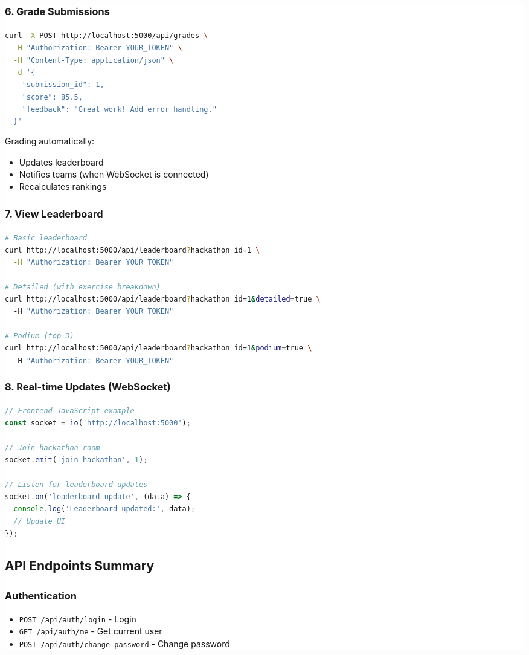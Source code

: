 ### 6. Grade Submissions

```bash
curl -X POST http://localhost:5000/api/grades \
  -H "Authorization: Bearer YOUR_TOKEN" \
  -H "Content-Type: application/json" \
  -d '{
    "submission_id": 1,
    "score": 85.5,
    "feedback": "Great work! Add error handling."
  }'
```

Grading automatically:
- Updates leaderboard
- Notifies teams (when WebSocket is connected)
- Recalculates rankings

### 7. View Leaderboard

```bash
# Basic leaderboard
curl http://localhost:5000/api/leaderboard?hackathon_id=1 \
  -H "Authorization: Bearer YOUR_TOKEN"

# Detailed (with exercise breakdown)
curl http://localhost:5000/api/leaderboard?hackathon_id=1&detailed=true \
  -H "Authorization: Bearer YOUR_TOKEN"

# Podium (top 3)
curl http://localhost:5000/api/leaderboard?hackathon_id=1&podium=true \
  -H "Authorization: Bearer YOUR_TOKEN"
```

### 8. Real-time Updates (WebSocket)

```javascript
// Frontend JavaScript example
const socket = io('http://localhost:5000');

// Join hackathon room
socket.emit('join-hackathon', 1);

// Listen for leaderboard updates
socket.on('leaderboard-update', (data) => {
  console.log('Leaderboard updated:', data);
  // Update UI
});
```

## API Endpoints Summary

### Authentication
- `POST /api/auth/login` - Login
- `GET /api/auth/me` - Get current user
- `POST /api/auth/change-password` - Change password
